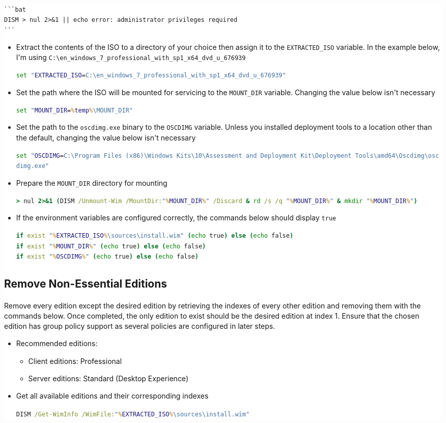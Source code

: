     ```bat
    DISM > nul 2>&1 || echo error: administrator privileges required
    ```

- Extract the contents of the ISO to a directory of your choice then assign it to the ``EXTRACTED_ISO`` variable. In the example below, I'm using ``C:\en_windows_7_professional_with_sp1_x64_dvd_u_676939``

    ```bat
    set "EXTRACTED_ISO=C:\en_windows_7_professional_with_sp1_x64_dvd_u_676939"
    ```

- Set the path where the ISO will be mounted for servicing to the ``MOUNT_DIR`` variable. Changing the value below isn't necessary

    ```bat
    set "MOUNT_DIR=%temp%\MOUNT_DIR"
    ```

- Set the path to the ``oscdimg.exe`` binary to the ``OSCDIMG`` variable. Unless you installed deployment tools to a location other than the default, changing the value below isn't necessary

    ```bat
    set "OSCDIMG=C:\Program Files (x86)\Windows Kits\10\Assessment and Deployment Kit\Deployment Tools\amd64\Oscdimg\oscdimg.exe"
    ```

- Prepare the ``MOUNT_DIR`` directory for mounting

    ```bat
    > nul 2>&1 (DISM /Unmount-Wim /MountDir:"%MOUNT_DIR%" /Discard & rd /s /q "%MOUNT_DIR%" & mkdir "%MOUNT_DIR%")
    ```

- If the environment variables are configured correctly, the commands below should display ``true``

    ```bat
    if exist "%EXTRACTED_ISO%\sources\install.wim" (echo true) else (echo false)
    if exist "%MOUNT_DIR%" (echo true) else (echo false)
    if exist "%OSCDIMG%" (echo true) else (echo false)
    ```

## Remove Non-Essential Editions

Remove every edition except the desired edition by retrieving the indexes of every other edition and removing them with the commands below. Once completed, the only edition to exist should be the desired edition at index 1. Ensure that the chosen edition has group policy support as several policies are configured in later steps.

- Recommended editions:

    - Client editions: Professional

    - Server editions: Standard (Desktop Experience)

- Get all available editions and their corresponding indexes

    ```bat
    DISM /Get-WimInfo /WimFile:"%EXTRACTED_ISO%\sources\install.wim"
    ```
